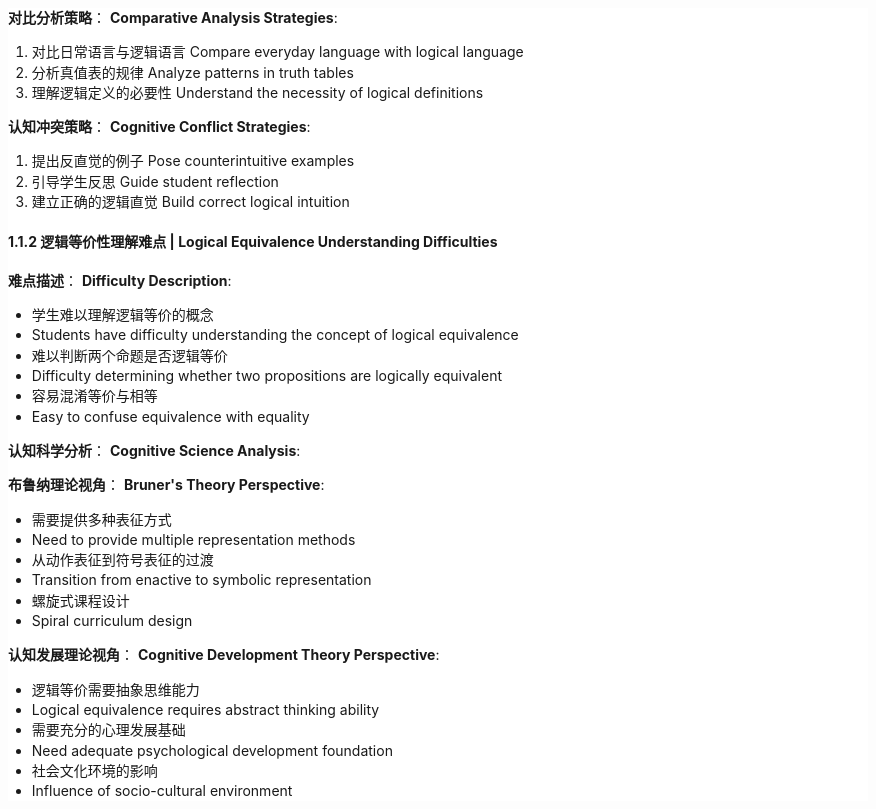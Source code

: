 **对比分析策略**：
**Comparative Analysis Strategies**:

1. 对比日常语言与逻辑语言
   Compare everyday language with logical language
2. 分析真值表的规律
   Analyze patterns in truth tables
3. 理解逻辑定义的必要性
   Understand the necessity of logical definitions

**认知冲突策略**：
**Cognitive Conflict Strategies**:

1. 提出反直觉的例子
   Pose counterintuitive examples
2. 引导学生反思
   Guide student reflection
3. 建立正确的逻辑直觉
   Build correct logical intuition

#### 1.1.2 逻辑等价性理解难点 | Logical Equivalence Understanding Difficulties

**难点描述**：
**Difficulty Description**:

- 学生难以理解逻辑等价的概念
- Students have difficulty understanding the concept of logical equivalence
- 难以判断两个命题是否逻辑等价
- Difficulty determining whether two propositions are logically equivalent
- 容易混淆等价与相等
- Easy to confuse equivalence with equality

**认知科学分析**：
**Cognitive Science Analysis**:

**布鲁纳理论视角**：
**Bruner's Theory Perspective**:

- 需要提供多种表征方式
- Need to provide multiple representation methods
- 从动作表征到符号表征的过渡
- Transition from enactive to symbolic representation
- 螺旋式课程设计
- Spiral curriculum design

**认知发展理论视角**：
**Cognitive Development Theory Perspective**:

- 逻辑等价需要抽象思维能力
- Logical equivalence requires abstract thinking ability
- 需要充分的心理发展基础
- Need adequate psychological development foundation
- 社会文化环境的影响
- Influence of socio-cultural environment

